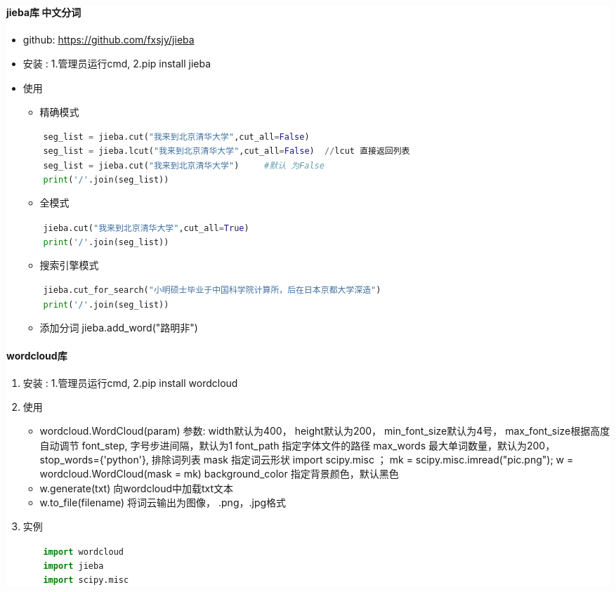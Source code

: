 #### jieba库 中文分词
* github: https://github.com/fxsjy/jieba
* 安装 : 
    1.管理员运行cmd, 
    2.pip install jieba
* 使用
    * 精确模式  
    ```PYTHON
        seg_list = jieba.cut("我来到北京清华大学",cut_all=False) 
        seg_list = jieba.lcut("我来到北京清华大学",cut_all=False)  //lcut 直接返回列表
        seg_list = jieba.cut("我来到北京清华大学")     #默认 为False
        print('/'.join(seg_list))
    ```

    * 全模式    
    ```PYTHON
        jieba.cut("我来到北京清华大学",cut_all=True)
        print('/'.join(seg_list))
    ```

    * 搜索引擎模式
    ```PYTHON
        jieba.cut_for_search("小明硕士毕业于中国科学院计算所，后在日本京都大学深造")
        print('/'.join(seg_list))
    ```

    * 添加分词
        jieba.add_word("路明非")

#### wordcloud库
1. 安装 : 
    1.管理员运行cmd, 
    2.pip install wordcloud
2. 使用
    * wordcloud.WordCloud(param)
        参数:
            width默认为400， height默认为200，
            min_font_size默认为4号， max_font_size根据高度自动调节
            font_step, 字号步进间隔，默认为1
            font_path 指定字体文件的路径
            max_words 最大单词数量，默认为200，
            stop_words={'python'}, 排除词列表
            mask 指定词云形状 import scipy.misc ； mk = scipy.misc.imread("pic.png"); 
                            w = wordcloud.WordCloud(mask = mk)
            background_color 指定背景颜色，默认黑色
    * w.generate(txt) 向wordcloud中加载txt文本
    * w.to_file(filename) 将词云输出为图像， .png，.jpg格式

3. 实例
    ```PYTHON 
        import wordcloud
        import jieba
        import scipy.misc
